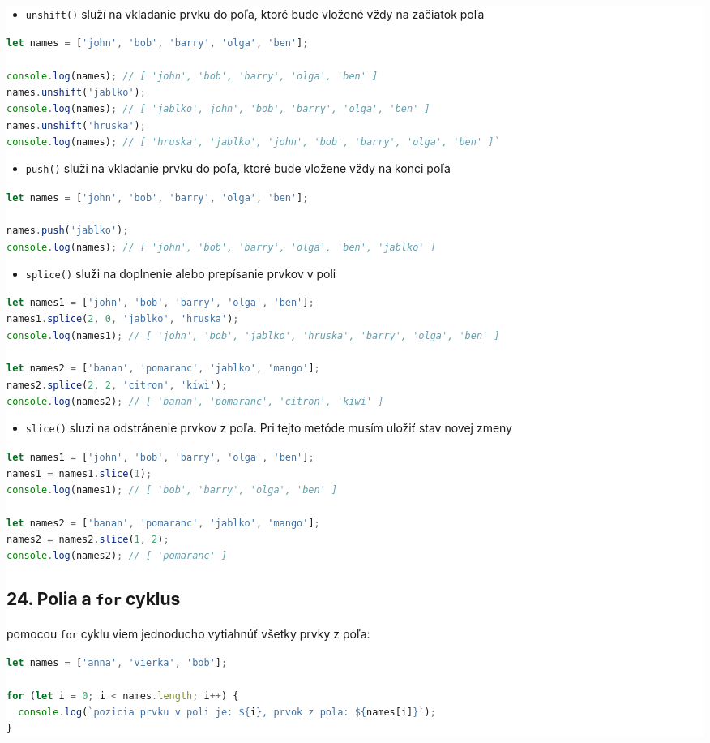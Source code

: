- `unshift()` služí na vkladanie prvku do poľa, ktoré bude vložené vždy na začiatok poľa

```js
let names = ['john', 'bob', 'barry', 'olga', 'ben'];

console.log(names); // [ 'john', 'bob', 'barry', 'olga', 'ben' ]
names.unshift('jablko');
console.log(names); // [ 'jablko', john', 'bob', 'barry', 'olga', 'ben' ]
names.unshift('hruska');
console.log(names); // [ 'hruska', 'jablko', 'john', 'bob', 'barry', 'olga', 'ben' ]`
```

- `push()` služi na vkladanie prvku do poľa, ktoré bude vložene vždy na konci poľa

```js
let names = ['john', 'bob', 'barry', 'olga', 'ben'];

names.push('jablko');
console.log(names); // [ 'john', 'bob', 'barry', 'olga', 'ben', 'jablko' ]
```

- `splice()` služi na doplnenie alebo prepísanie prvkov v poli

```js
let names1 = ['john', 'bob', 'barry', 'olga', 'ben'];
names1.splice(2, 0, 'jablko', 'hruska');
console.log(names1); // [ 'john', 'bob', 'jablko', 'hruska', 'barry', 'olga', 'ben' ]

let names2 = ['banan', 'pomaranc', 'jablko', 'mango'];
names2.splice(2, 2, 'citron', 'kiwi');
console.log(names2); // [ 'banan', 'pomaranc', 'citron', 'kiwi' ]
```

- `slice()` sluzi na odstránenie prvkov z poľa. Pri tejto metóde musím uložiť stav novej zmeny

```js
let names1 = ['john', 'bob', 'barry', 'olga', 'ben'];
names1 = names1.slice(1);
console.log(names1); // [ 'bob', 'barry', 'olga', 'ben' ]

let names2 = ['banan', 'pomaranc', 'jablko', 'mango'];
names2 = names2.slice(1, 2);
console.log(names2); // [ 'pomaranc' ]
```

## 24. Polia a `for` cyklus

pomocou `for` cyklu viem jednoducho vytiahnúť všetky prvky z poľa:

```js
let names = ['anna', 'vierka', 'bob'];

for (let i = 0; i < names.length; i++) {
  console.log(`pozicia prvku v poli je: ${i}, prvok z pola: ${names[i]}`);
}
```


  ['last-name']: 'Balog',
  ['lastName']: 'Balog',